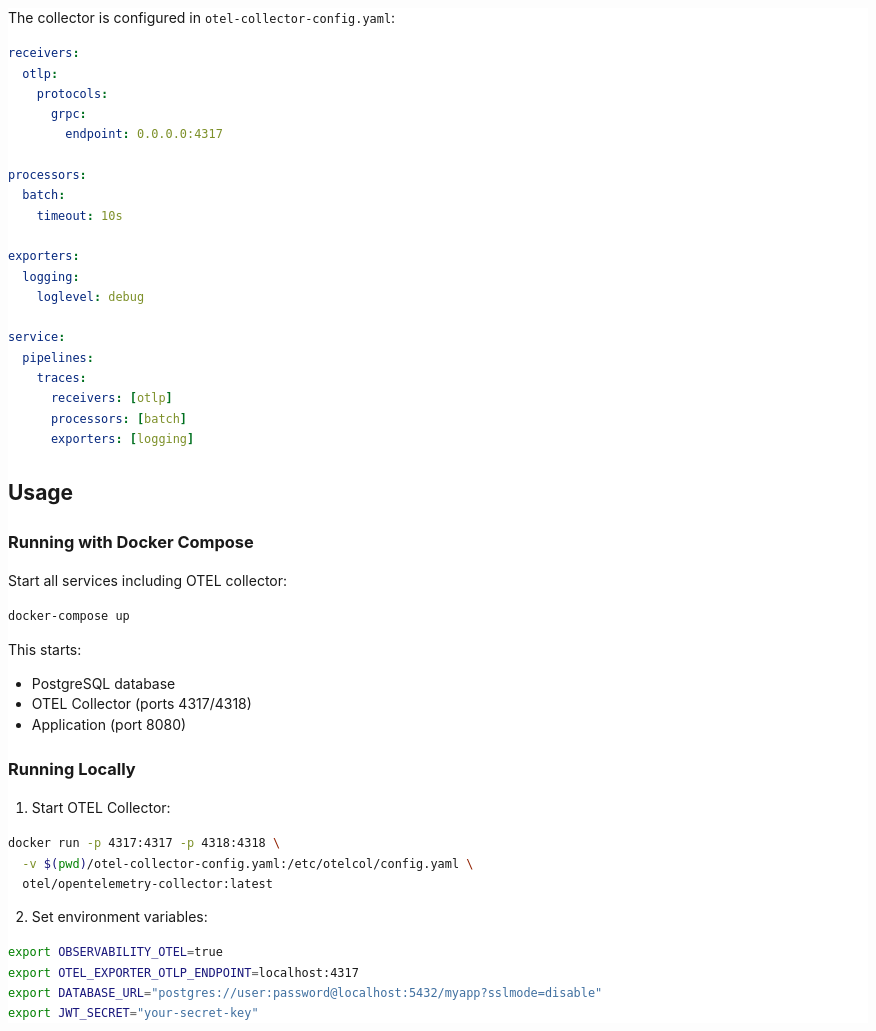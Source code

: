 The collector is configured in `otel-collector-config.yaml`:

```yaml
receivers:
  otlp:
    protocols:
      grpc:
        endpoint: 0.0.0.0:4317

processors:
  batch:
    timeout: 10s

exporters:
  logging:
    loglevel: debug

service:
  pipelines:
    traces:
      receivers: [otlp]
      processors: [batch]
      exporters: [logging]
```

## Usage

### Running with Docker Compose

Start all services including OTEL collector:

```bash
docker-compose up
```

This starts:
- PostgreSQL database
- OTEL Collector (ports 4317/4318)
- Application (port 8080)

### Running Locally

1. Start OTEL Collector:
```bash
docker run -p 4317:4317 -p 4318:4318 \
  -v $(pwd)/otel-collector-config.yaml:/etc/otelcol/config.yaml \
  otel/opentelemetry-collector:latest
```

2. Set environment variables:
```bash
export OBSERVABILITY_OTEL=true
export OTEL_EXPORTER_OTLP_ENDPOINT=localhost:4317
export DATABASE_URL="postgres://user:password@localhost:5432/myapp?sslmode=disable"
export JWT_SECRET="your-secret-key"
```
